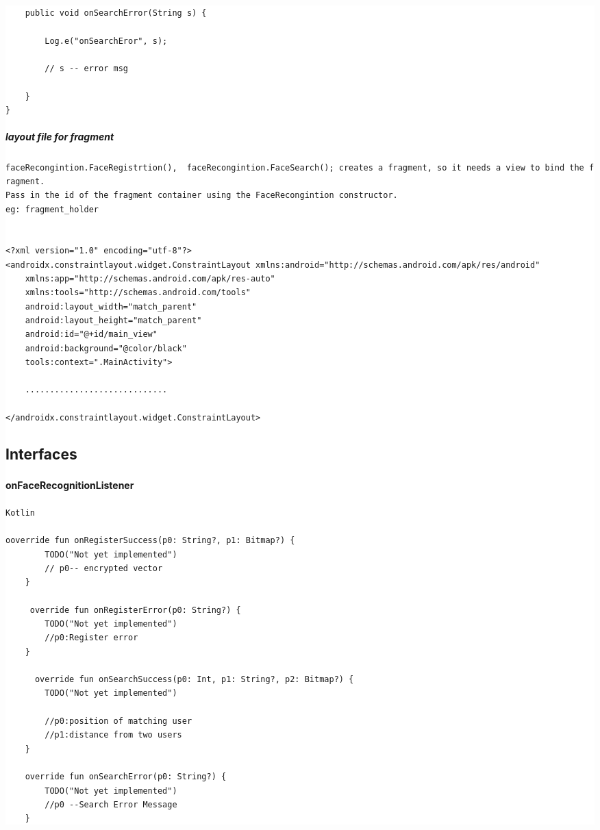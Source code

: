 ```
    public void onSearchError(String s) {

        Log.e("onSearchEror", s);
        
        // s -- error msg 

    }
}
```

##### layout file for fragment

```
faceRecongintion.FaceRegistrtion(),  faceRecongintion.FaceSearch(); creates a fragment, so it needs a view to bind the fragment.
Pass in the id of the fragment container using the FaceRecongintion constructor.
eg: fragment_holder


<?xml version="1.0" encoding="utf-8"?>
<androidx.constraintlayout.widget.ConstraintLayout xmlns:android="http://schemas.android.com/apk/res/android"
    xmlns:app="http://schemas.android.com/apk/res-auto"
    xmlns:tools="http://schemas.android.com/tools"
    android:layout_width="match_parent"
    android:layout_height="match_parent"
    android:id="@+id/main_view"
    android:background="@color/black"
    tools:context=".MainActivity">

    .............................
    
</androidx.constraintlayout.widget.ConstraintLayout>
```

## Interfaces

#### onFaceRecognitionListener 

```
Kotlin

ooverride fun onRegisterSuccess(p0: String?, p1: Bitmap?) {
        TODO("Not yet implemented")
        // p0-- encrypted vector
    }
    
     override fun onRegisterError(p0: String?) {
        TODO("Not yet implemented")
        //p0:Register error
    }
    
      override fun onSearchSuccess(p0: Int, p1: String?, p2: Bitmap?) {
        TODO("Not yet implemented")
        
        //p0:position of matching user
        //p1:distance from two users
    }

    override fun onSearchError(p0: String?) {
        TODO("Not yet implemented")
        //p0 --Search Error Message
    }
```
